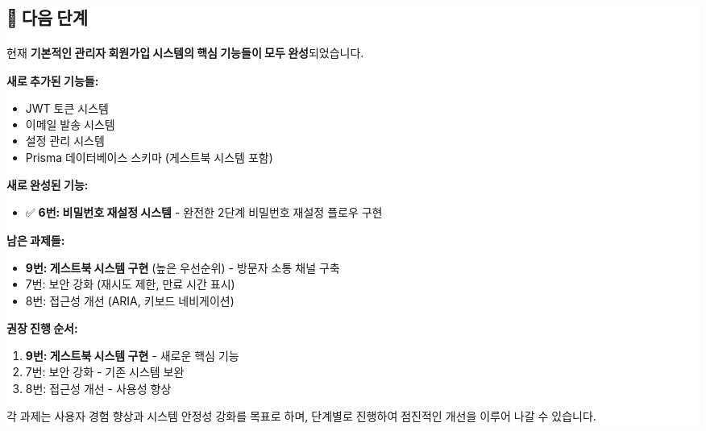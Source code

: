 
## 🚀 다음 단계

현재 **기본적인 관리자 회원가입 시스템의 핵심 기능들이 모두 완성**되었습니다.

**새로 추가된 기능들:**

- JWT 토큰 시스템
- 이메일 발송 시스템
- 설정 관리 시스템
- Prisma 데이터베이스 스키마 (게스트북 시스템 포함)

**새로 완성된 기능:**

- ✅ **6번: 비밀번호 재설정 시스템** - 완전한 2단계 비밀번호 재설정 플로우 구현

**남은 과제들:**

- **9번: 게스트북 시스템 구현** (높은 우선순위) - 방문자 소통 채널 구축
- 7번: 보안 강화 (재시도 제한, 만료 시간 표시)
- 8번: 접근성 개선 (ARIA, 키보드 네비게이션)

**권장 진행 순서:**

1. **9번: 게스트북 시스템 구현** - 새로운 핵심 기능
2. 7번: 보안 강화 - 기존 시스템 보완
3. 8번: 접근성 개선 - 사용성 향상

각 과제는 사용자 경험 향상과 시스템 안정성 강화를 목표로 하며, 단계별로 진행하여 점진적인 개선을 이루어 나갈 수 있습니다.
